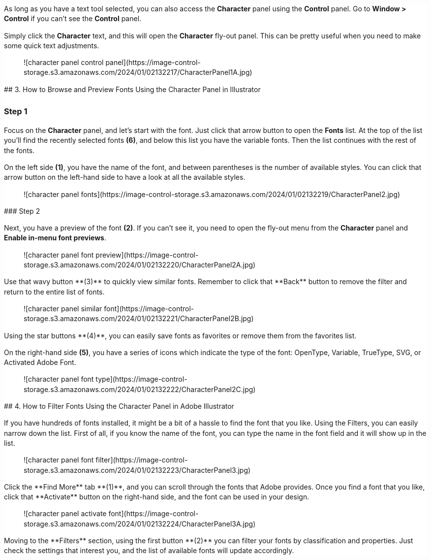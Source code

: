 As long as you have a text tool selected, you can also access the **Character** panel using the **Control** panel. Go to **Window &gt; Control** if you can’t see the **Control** panel.

Simply click the **Character** text, and this will open the **Character** fly-out panel. This can be pretty useful when you need to make some quick text adjustments.

<div class="wp-block-image"><figure class="aligncenter">![character panel control panel](https://image-control-storage.s3.amazonaws.com/2024/01/02132217/CharacterPanel1A.jpg)</figure></div>## 3. How to Browse and Preview Fonts Using the Character Panel in Illustrator

### Step 1

Focus on the **Character** panel, and let’s start with the font. Just click that arrow button to open the **Fonts** list. At the top of the list you’ll find the recently selected fonts **(6)**, and below this list you have the variable fonts. Then the list continues with the rest of the fonts.

On the left side **(1)**, you have the name of the font, and between parentheses is the number of available styles. You can click that arrow button on the left-hand side to have a look at all the available styles.

<div class="wp-block-image"><figure class="aligncenter">![character panel fonts](https://image-control-storage.s3.amazonaws.com/2024/01/02132219/CharacterPanel2.jpg)</figure></div>### Step 2

Next, you have a preview of the font **(2)**. If you can’t see it, you need to open the fly-out menu from the **Character** panel and **Enable in-menu font previews**.

<div class="wp-block-image"><figure class="aligncenter">![character panel font preview](https://image-control-storage.s3.amazonaws.com/2024/01/02132220/CharacterPanel2A.jpg)</figure></div>Use that wavy button **(3)** to quickly view similar fonts. Remember to click that **Back** button to remove the filter and return to the entire list of fonts.

<div class="wp-block-image"><figure class="aligncenter">![character panel similar font](https://image-control-storage.s3.amazonaws.com/2024/01/02132221/CharacterPanel2B.jpg)</figure></div>Using the star buttons **(4)**, you can easily save fonts as favorites or remove them from the favorites list.

On the right-hand side **(5)**, you have a series of icons which indicate the type of the font: OpenType, Variable, TrueType, SVG, or Activated Adobe Font.

<div class="wp-block-image"><figure class="aligncenter">![character panel font type](https://image-control-storage.s3.amazonaws.com/2024/01/02132222/CharacterPanel2C.jpg)</figure></div>## 4. How to Filter Fonts Using the Character Panel in Adobe Illustrator

If you have hundreds of fonts installed, it might be a bit of a hassle to find the font that you like. Using the Filters, you can easily narrow down the list. First of all, if you know the name of the font, you can type the name in the font field and it will show up in the list.

<div class="wp-block-image"><figure class="aligncenter">![character panel  font filter](https://image-control-storage.s3.amazonaws.com/2024/01/02132223/CharacterPanel3.jpg)</figure></div>Click the **Find More** tab **(1)**, and you can scroll through the fonts that Adobe provides. Once you find a font that you like, click that **Activate** button on the right-hand side, and the font can be used in your design.

<div class="wp-block-image"><figure class="aligncenter">![character panel activate font](https://image-control-storage.s3.amazonaws.com/2024/01/02132224/CharacterPanel3A.jpg)</figure></div>Moving to the **Filters** section, using the first button **(2)** you can filter your fonts by classification and properties. Just check the settings that interest you, and the list of available fonts will update accordingly.
